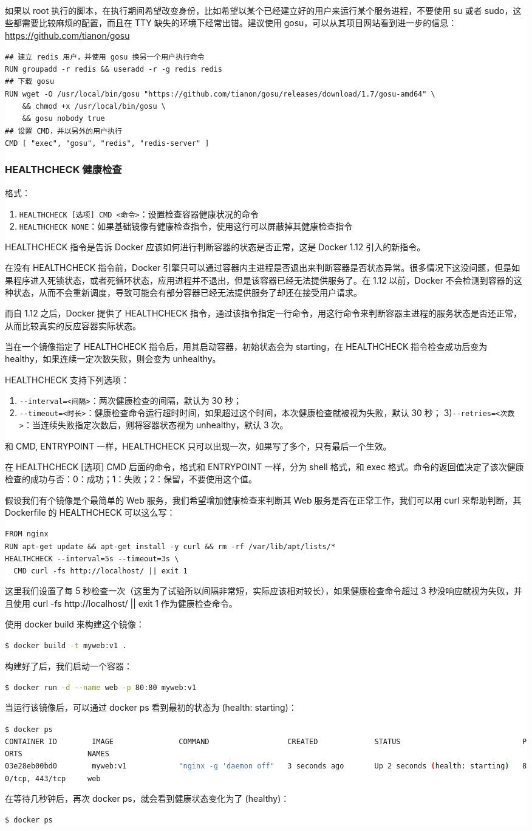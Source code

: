 如果以 root 执行的脚本，在执行期间希望改变身份，比如希望以某个已经建立好的用户来运行某个服务进程，不要使用 su 或者 sudo，这些都需要比较麻烦的配置，而且在 TTY 缺失的环境下经常出错。建议使用 gosu，可以从其项目网站看到进一步的信息：https://github.com/tianon/gosu

```
## 建立 redis 用户，并使用 gosu 换另一个用户执行命令
RUN groupadd -r redis && useradd -r -g redis redis
## 下载 gosu
RUN wget -O /usr/local/bin/gosu "https://github.com/tianon/gosu/releases/download/1.7/gosu-amd64" \
    && chmod +x /usr/local/bin/gosu \
    && gosu nobody true
## 设置 CMD，并以另外的用户执行
CMD [ "exec", "gosu", "redis", "redis-server" ]
```

### HEALTHCHECK 健康检查
格式：

1) `HEALTHCHECK [选项] CMD <命令>`：设置检查容器健康状况的命令
2) `HEALTHCHECK NONE`：如果基础镜像有健康检查指令，使用这行可以屏蔽掉其健康检查指令

HEALTHCHECK 指令是告诉 Docker 应该如何进行判断容器的状态是否正常，这是 Docker 1.12 引入的新指令。

在没有 HEALTHCHECK 指令前，Docker 引擎只可以通过容器内主进程是否退出来判断容器是否状态异常。很多情况下这没问题，但是如果程序进入死锁状态，或者死循环状态，应用进程并不退出，但是该容器已经无法提供服务了。在 1.12 以前，Docker 不会检测到容器的这种状态，从而不会重新调度，导致可能会有部分容器已经无法提供服务了却还在接受用户请求。

而自 1.12 之后，Docker 提供了 HEALTHCHECK 指令，通过该指令指定一行命令，用这行命令来判断容器主进程的服务状态是否还正常，从而比较真实的反应容器实际状态。

当在一个镜像指定了 HEALTHCHECK 指令后，用其启动容器，初始状态会为 starting，在 HEALTHCHECK 指令检查成功后变为 healthy，如果连续一定次数失败，则会变为 unhealthy。

HEALTHCHECK 支持下列选项：
1) `--interval=<间隔>`：两次健康检查的间隔，默认为 30 秒；
2) `--timeout=<时长>`：健康检查命令运行超时时间，如果超过这个时间，本次健康检查就被视为失败，默认 30 秒；
3)`--retries=<次数>`：当连续失败指定次数后，则将容器状态视为 unhealthy，默认 3 次。

和 CMD, ENTRYPOINT 一样，HEALTHCHECK 只可以出现一次，如果写了多个，只有最后一个生效。

在 HEALTHCHECK [选项] CMD 后面的命令，格式和 ENTRYPOINT 一样，分为 shell 格式，和 exec 格式。命令的返回值决定了该次健康检查的成功与否：0：成功；1：失败；2：保留，不要使用这个值。

假设我们有个镜像是个最简单的 Web 服务，我们希望增加健康检查来判断其 Web 服务是否在正常工作，我们可以用 curl 来帮助判断，其 Dockerfile 的 HEALTHCHECK 可以这么写：
```
FROM nginx
RUN apt-get update && apt-get install -y curl && rm -rf /var/lib/apt/lists/*
HEALTHCHECK --interval=5s --timeout=3s \
  CMD curl -fs http://localhost/ || exit 1
```

这里我们设置了每 5 秒检查一次（这里为了试验所以间隔非常短，实际应该相对较长），如果健康检查命令超过 3 秒没响应就视为失败，并且使用 curl -fs http://localhost/ || exit 1 作为健康检查命令。

使用 docker build 来构建这个镜像：
```bash
$ docker build -t myweb:v1 .
```
构建好了后，我们启动一个容器：
```bash
$ docker run -d --name web -p 80:80 myweb:v1
```
当运行该镜像后，可以通过 docker ps 看到最初的状态为 (health: starting)：
```bash
$ docker ps
CONTAINER ID        IMAGE               COMMAND                  CREATED             STATUS                            PORTS               NAMES
03e28eb00bd0        myweb:v1            "nginx -g 'daemon off"   3 seconds ago       Up 2 seconds (health: starting)   80/tcp, 443/tcp     web
```
在等待几秒钟后，再次 docker ps，就会看到健康状态变化为了 (healthy)：
```bash
$ docker ps
```